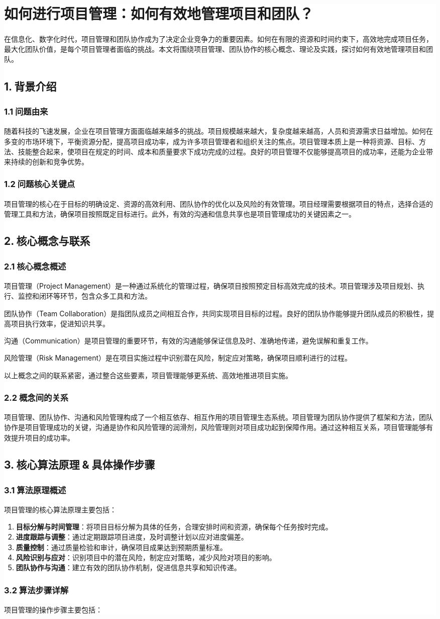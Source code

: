                  

# 如何进行项目管理：如何有效地管理项目和团队？

在信息化、数字化时代，项目管理和团队协作成为了决定企业竞争力的重要因素。如何在有限的资源和时间约束下，高效地完成项目任务，最大化团队价值，是每个项目管理者面临的挑战。本文将围绕项目管理、团队协作的核心概念、理论及实践，探讨如何有效地管理项目和团队。

## 1. 背景介绍

### 1.1 问题由来
随着科技的飞速发展，企业在项目管理方面面临越来越多的挑战。项目规模越来越大，复杂度越来越高，人员和资源需求日益增加。如何在多变的市场环境下，平衡资源分配，提高项目成功率，成为许多项目管理者和组织关注的焦点。项目管理本质上是一种将资源、目标、方法、技能整合起来，使项目在规定的时间、成本和质量要求下成功完成的过程。良好的项目管理不仅能够提高项目的成功率，还能为企业带来持续的创新和竞争优势。

### 1.2 问题核心关键点
项目管理的核心在于目标的明确设定、资源的高效利用、团队协作的优化以及风险的有效管理。项目经理需要根据项目的特点，选择合适的管理工具和方法，确保项目按照既定目标进行。此外，有效的沟通和信息共享也是项目管理成功的关键因素之一。

## 2. 核心概念与联系

### 2.1 核心概念概述

项目管理（Project Management）是一种通过系统化的管理过程，确保项目按照预定目标高效完成的技术。项目管理涉及项目规划、执行、监控和闭环等环节，包含众多工具和方法。

团队协作（Team Collaboration）是指团队成员之间相互合作，共同实现项目目标的过程。良好的团队协作能够提升团队成员的积极性，提高项目执行效率，促进知识共享。

沟通（Communication）是项目管理的重要环节，有效的沟通能够保证信息及时、准确地传递，避免误解和重复工作。

风险管理（Risk Management）是在项目实施过程中识别潜在风险，制定应对策略，确保项目顺利进行的过程。

以上概念之间的联系紧密，通过整合这些要素，项目管理能够更系统、高效地推进项目实施。

### 2.2 概念间的关系

项目管理、团队协作、沟通和风险管理构成了一个相互依存、相互作用的项目管理生态系统。项目管理为团队协作提供了框架和方法，团队协作是项目管理成功的关键，沟通是协作和风险管理的润滑剂，风险管理则对项目成功起到保障作用。通过这种相互关系，项目管理能够有效提升项目的成功率。

## 3. 核心算法原理 & 具体操作步骤

### 3.1 算法原理概述

项目管理的核心算法原理主要包括：

1. **目标分解与时间管理**：将项目目标分解为具体的任务，合理安排时间和资源，确保每个任务按时完成。
2. **进度跟踪与调整**：通过定期跟踪项目进度，及时调整计划以应对进度偏差。
3. **质量控制**：通过质量检验和审计，确保项目成果达到预期质量标准。
4. **风险识别与应对**：识别项目中的潜在风险，制定应对策略，减少风险对项目的影响。
5. **团队协作与沟通**：建立有效的团队协作机制，促进信息共享和知识传递。

### 3.2 算法步骤详解

项目管理的操作步骤主要包括：
